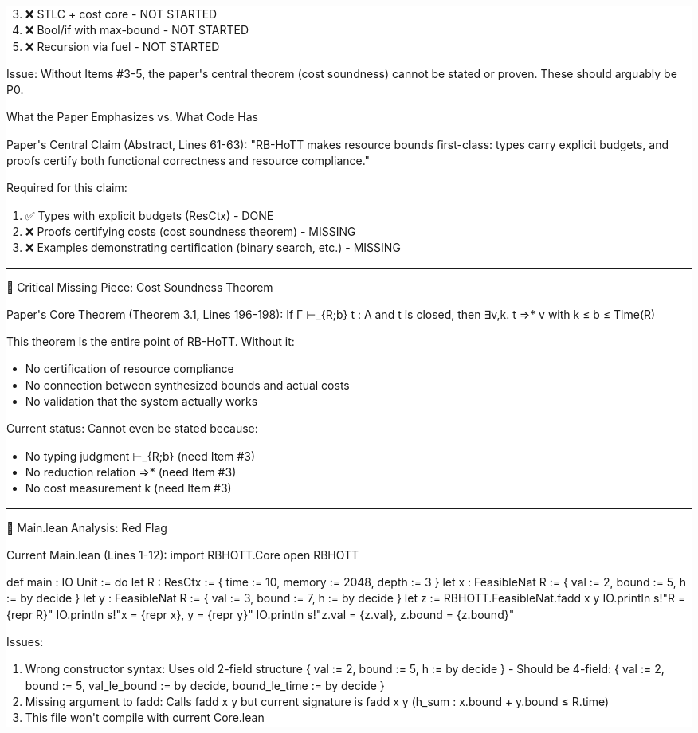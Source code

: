   3. ❌ STLC + cost core - NOT STARTED
  4. ❌ Bool/if with max-bound - NOT STARTED
  5. ❌ Recursion via fuel - NOT STARTED

  Issue: Without Items #3-5, the paper's central theorem (cost soundness) cannot be stated
   or proven. These should arguably be P0.

  What the Paper Emphasizes vs. What Code Has

  Paper's Central Claim (Abstract, Lines 61-63):
  "RB-HoTT makes resource bounds first-class: types carry explicit budgets, and proofs 
  certify both functional correctness and resource compliance."

  Required for this claim:
  1. ✅ Types with explicit budgets (ResCtx) - DONE
  2. ❌ Proofs certifying costs (cost soundness theorem) - MISSING
  3. ❌ Examples demonstrating certification (binary search, etc.) - MISSING

  ---
  🔴 Critical Missing Piece: Cost Soundness Theorem

  Paper's Core Theorem (Theorem 3.1, Lines 196-198):
  If Γ ⊢_{R;b} t : A and t is closed, 
  then ∃v,k. t ⇒* v with k ≤ b ≤ Time(R)

  This theorem is the entire point of RB-HoTT. Without it:
  - No certification of resource compliance
  - No connection between synthesized bounds and actual costs
  - No validation that the system actually works

  Current status: Cannot even be stated because:
  - No typing judgment ⊢_{R;b} (need Item #3)
  - No reduction relation ⇒* (need Item #3)
  - No cost measurement k (need Item #3)

  ---
  🚨 Main.lean Analysis: Red Flag

  Current Main.lean (Lines 1-12):
  import RBHOTT.Core
  open RBHOTT

  def main : IO Unit := do
    let R : ResCtx := { time := 10, memory := 2048, depth := 3 }
    let x : FeasibleNat R := { val := 2, bound := 5, h := by decide }
    let y : FeasibleNat R := { val := 3, bound := 7, h := by decide }
    let z := RBHOTT.FeasibleNat.fadd x y
    IO.println s!"R = {repr R}"
    IO.println s!"x = {repr x}, y = {repr y}"
    IO.println s!"z.val = {z.val}, z.bound = {z.bound}"

  Issues:
  1. Wrong constructor syntax: Uses old 2-field structure { val := 2, bound := 5, h := by 
  decide }
    - Should be 4-field: { val := 2, bound := 5, val_le_bound := by decide, bound_le_time 
  := by decide }
  2. Missing argument to fadd: Calls fadd x y but current signature is fadd x y (h_sum : 
  x.bound + y.bound ≤ R.time)
  3. This file won't compile with current Core.lean
